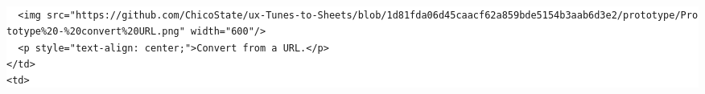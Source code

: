       <img src="https://github.com/ChicoState/ux-Tunes-to-Sheets/blob/1d81fda06d45caacf62a859bde5154b3aab6d3e2/prototype/Prototype%20-%20convert%20URL.png" width="600"/>
      <p style="text-align: center;">Convert from a URL.</p>
    </td>
    <td>